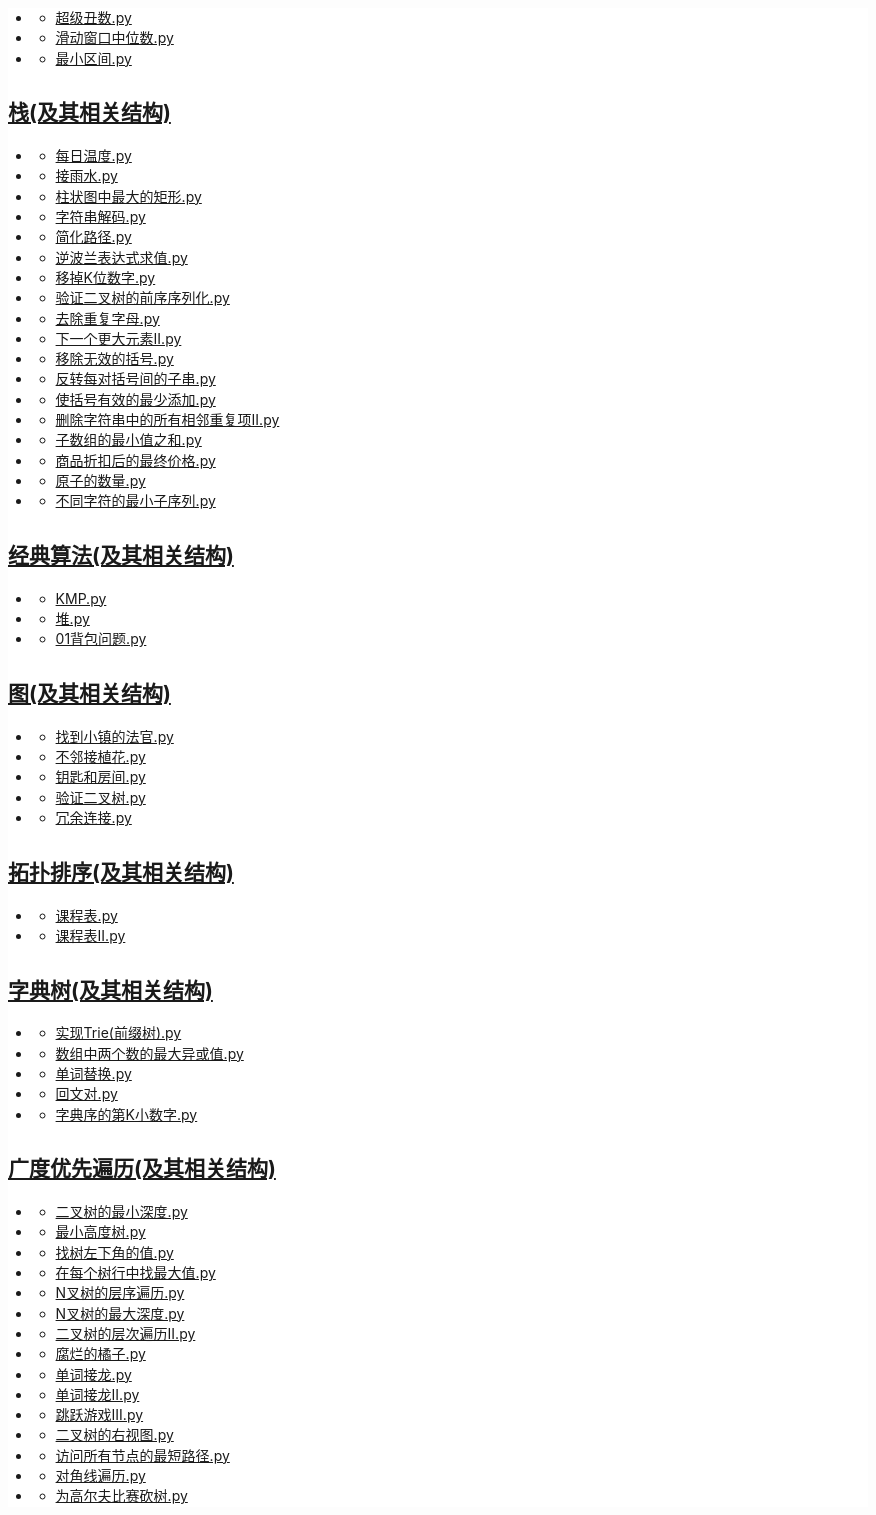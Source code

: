 * - [超级丑数.py](Heap/KthLargestElementInAStream.py)
* - [滑动窗口中位数.py](Heap/SlidingWindowMedian.py)
* - [最小区间.py](Heap/SmallestRangeCoveringElementsFromKLists.py)
## [栈(及其相关结构)](Stack/)
* - [每日温度.py](Stack/DailyTemperatures.py)
* - [接雨水.py](Stack/TrappingRainWater.py)
* - [柱状图中最大的矩形.py](Stack/LargestRectangleInHistogram.py)
* - [字符串解码.py](Stack/DecodeString.py)
* - [简化路径.py](Stack/SimplifyPath.py)
* - [逆波兰表达式求值.py](Stack/EvaluateReversePolishNotation.py)
* - [移掉K位数字.py](Stack/RemoveKDigits.py)
* - [验证二叉树的前序序列化.py](Stack/VerifyPreorderSerializationOfABinaryTree.py)
* - [去除重复字母.py](Stack/RemoveDuplicateLetters.py)
* - [下一个更大元素II.py](Stack/NextGreaterElementII.py)
* - [移除无效的括号.py](Stack/MinimumRemoveToMakeValidParentheses.py)
* - [反转每对括号间的子串.py](Stack/ReverseSubstringsBetweenEachPairOfParentheses.py)
* - [使括号有效的最少添加.py](Stack/MinimumAddToMakeParenthesesValid.py)
* - [删除字符串中的所有相邻重复项II.py](Stack/RemoveAllAdjacentDuplicatesInStringII.py)
* - [子数组的最小值之和.py](Stack/SumOfSubarrayMinimums.py)
* - [商品折扣后的最终价格.py](Stack/FinalPricesWithASpecialDiscountInAShop.py)
* - [原子的数量.py](Stack/NumberOfAtoms.py)
* - [不同字符的最小子序列.py](Stack/SmallestSubsequenceOfDistinctCharacters.py)
## [经典算法(及其相关结构)](Algorithm/)
* - [KMP.py](Algorithm/KMP.py)
* - [堆.py](Algorithm/heap.py)
* - [01背包问题.py](Algorithm/0-1KnapsackProblem.py)
## [图(及其相关结构)](Graph/)
* - [找到小镇的法官.py](Graph/FindTheTownJudge.py)
* - [不邻接植花.py](Graph/FlowerPlantingWithNoAdjacent.py)
* - [钥匙和房间.py](Graph/KeysAndRooms.py)
* - [验证二叉树.py](Graph/ValidateBinaryTreeNodes.py)
* - [冗余连接.py](Graph/RedundantConnection.py)
## [拓扑排序(及其相关结构)](TopologicalSort/)
* - [课程表.py](TopologicalSort/CourseSchedule.py)
* - [课程表II.py](TopologicalSort/CourseScheduleII.py)
## [字典树(及其相关结构)](Trie/)
* - [实现Trie(前缀树).py](Trie/ImplementTriePrefixTree.py)
* - [数组中两个数的最大异或值.py](Trie/MaximumXorOfTwoNumbersInAnArray.py)
* - [单词替换.py](Trie/ReplaceWords.py)
* - [回文对.py](Trie/PalindromePairs.py)
* - [字典序的第K小数字.py](Trie/KThSmallestInLexicographicalOrder.py)
## [广度优先遍历(及其相关结构)](BreadthFirstSearch/)
* - [二叉树的最小深度.py](BreadthFirstSearch/MinimumDepthOfBinaryTree.py)
* - [最小高度树.py](BreadthFirstSearch/MinimumHeightTrees.py)
* - [找树左下角的值.py](BreadthFirstSearch/FindBottomLeftTreeValue.py)
* - [在每个树行中找最大值.py](BreadthFirstSearch/FindLargestValueInEachTreeRow.py)
* - [N叉树的层序遍历.py](BreadthFirstSearch/NAryTreeLevelOrderTraversal.py)
* - [N叉树的最大深度.py](BreadthFirstSearch/MinimumDepthOfBinaryTree.py)
* - [二叉树的层次遍历II.py](BreadthFirstSearch/BinaryTreeLevelOrderTraversalII.py)
* - [腐烂的橘子.py](BreadthFirstSearch/RottingOranges.py)
* - [单词接龙.py](BreadthFirstSearch/WordLadder.py)
* - [单词接龙II.py](BreadthFirstSearch/WordLadderII.py)
* - [跳跃游戏III.py](BreadthFirstSearch/JumpGameIII.py)
* - [二叉树的右视图.py](BreadthFirstSearch/BinaryTreeRightSideView.py)
* - [访问所有节点的最短路径.py](BreadthFirstSearch/ShortestPathVisitingAllNodes.py)
* - [对角线遍历.py](BreadthFirstSearch/DiagonalTraverse.py)
* - [为高尔夫比赛砍树.py](BreadthFirstSearch/CutOffTreesForGolfEvent.py)